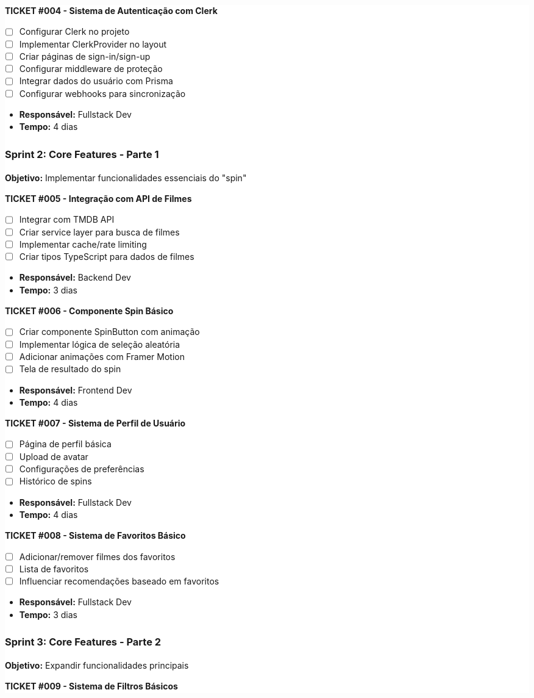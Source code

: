 **TICKET #004 - Sistema de Autenticação com Clerk**

- [ ] Configurar Clerk no projeto
- [ ] Implementar ClerkProvider no layout
- [ ] Criar páginas de sign-in/sign-up
- [ ] Configurar middleware de proteção
- [ ] Integrar dados do usuário com Prisma
- [ ] Configurar webhooks para sincronização
- **Responsável:** Fullstack Dev
- **Tempo:** 4 dias

### Sprint 2: Core Features - Parte 1

**Objetivo:** Implementar funcionalidades essenciais do "spin"

**TICKET #005 - Integração com API de Filmes**

- [ ] Integrar com TMDB API
- [ ] Criar service layer para busca de filmes
- [ ] Implementar cache/rate limiting
- [ ] Criar tipos TypeScript para dados de filmes
- **Responsável:** Backend Dev
- **Tempo:** 3 dias

**TICKET #006 - Componente Spin Básico**

- [ ] Criar componente SpinButton com animação
- [ ] Implementar lógica de seleção aleatória
- [ ] Adicionar animações com Framer Motion
- [ ] Tela de resultado do spin
- **Responsável:** Frontend Dev
- **Tempo:** 4 dias

**TICKET #007 - Sistema de Perfil de Usuário**

- [ ] Página de perfil básica
- [ ] Upload de avatar
- [ ] Configurações de preferências
- [ ] Histórico de spins
- **Responsável:** Fullstack Dev
- **Tempo:** 4 dias

**TICKET #008 - Sistema de Favoritos Básico**

- [ ] Adicionar/remover filmes dos favoritos
- [ ] Lista de favoritos
- [ ] Influenciar recomendações baseado em favoritos
- **Responsável:** Fullstack Dev
- **Tempo:** 3 dias

### Sprint 3: Core Features - Parte 2

**Objetivo:** Expandir funcionalidades principais

**TICKET #009 - Sistema de Filtros Básicos**

